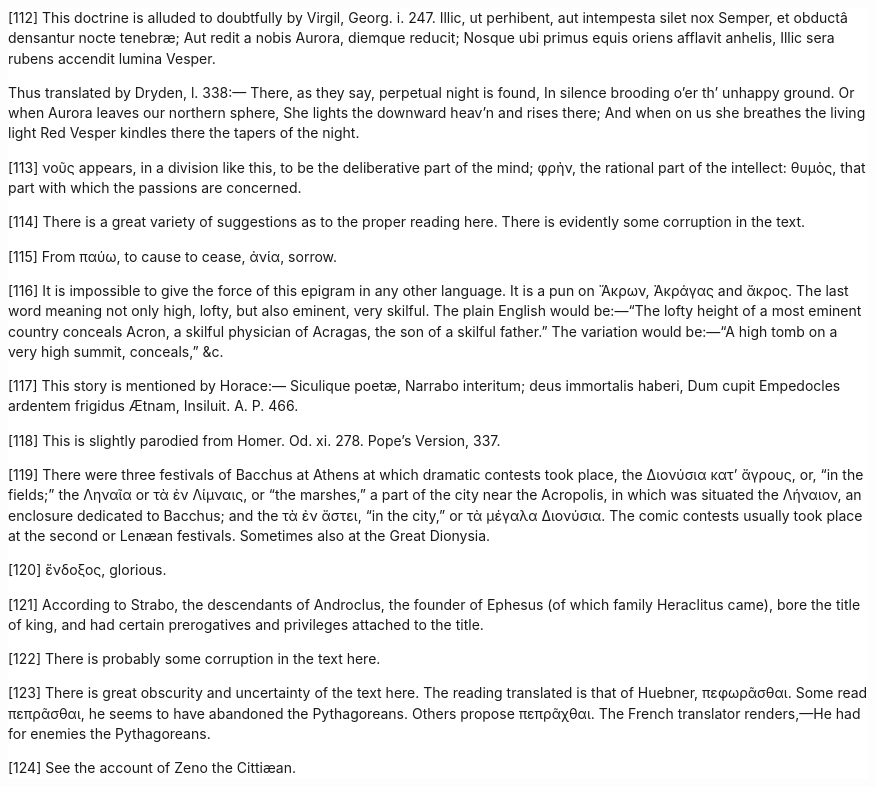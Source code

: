 [112] This doctrine is alluded to doubtfully by Virgil, Georg. i. 247.
Illic, ut perhibent, aut intempesta silet nox
Semper, et obductâ densantur nocte tenebræ;
Aut redit a nobis Aurora, diemque reducit;
Nosque ubi primus equis oriens afflavit anhelis,
Illic sera rubens accendit lumina Vesper.

Thus translated by Dryden, l. 338:—
There, as they say, perpetual night is found,
In silence brooding o’er th’ unhappy ground.
Or when Aurora leaves our northern sphere,
She lights the downward heav’n and rises there;
And when on us she breathes the living light
Red Vesper kindles there the tapers of the night.

[113] νοῦς appears, in a division like this, to be the deliberative part of the mind; φρὴν, the rational part of the intellect: θυμὸς, that part with which the passions are concerned.

[114] There is a great variety of suggestions as to the proper reading here. There is evidently some corruption in the text.

[115] From παύω, to cause to cease, ἀνία, sorrow.

[116] It is impossible to give the force of this epigram in any other language. It is a pun on Ἄκρων, Ἀκράγας and ἄκρος. The last word meaning not only high, lofty, but also eminent, very skilful. The plain English would be:—“The lofty height of a most eminent country conceals Acron, a skilful physician of Acragas, the son of a skilful father.” The variation would be:—“A high tomb on a very high summit, conceals,” &c.

[117] This story is mentioned by Horace:—
Siculique poetæ,
Narrabo interitum; deus immortalis haberi,
Dum cupit Empedocles ardentem frigidus Ætnam,
Insiluit. A. P. 466.

[118] This is slightly parodied from Homer. Od. xi. 278. Pope’s Version, 337.

[119] There were three festivals of Bacchus at Athens at which dramatic contests took place, the Διονύσια κατ’ ἄγρους, or, “in the fields;” the Ληναῖα or τὰ ἐν Λίμναις, or “the marshes,” a part of the city near the Acropolis, in which was situated the Λήναιον, an enclosure dedicated to Bacchus; and the τὰ ἐν ἄστει, “in the city,” or τὰ μέγαλα Διονύσια. The comic contests usually took place at the second or Lenæan festivals. Sometimes also at the Great Dionysia.

[120] ἔνδοξος, glorious.

[121] According to Strabo, the descendants of Androclus, the founder of Ephesus (of which family Heraclitus came), bore the title of king, and had certain prerogatives and privileges attached to the title.

[122] There is probably some corruption in the text here.

[123] There is great obscurity and uncertainty of the text here. The reading translated is that of Huebner, πεφωρᾶσθαι. Some read πεπρᾶσθαι, he seems to have abandoned the Pythagoreans. Others propose πεπρᾶχθαι. The French translator renders,—He had for enemies the Pythagoreans.

[124] See the account of Zeno the Cittiæan.
